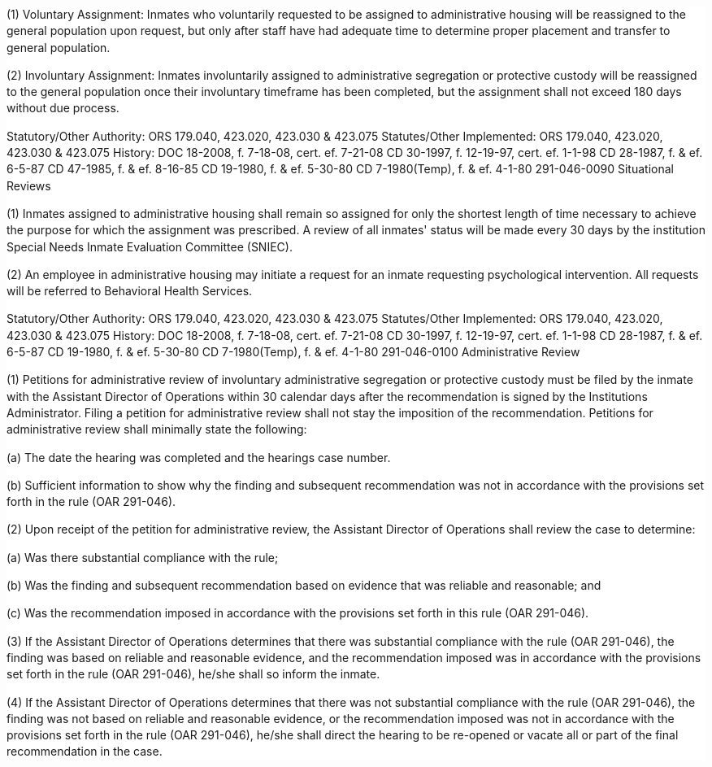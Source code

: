 \(1\) Voluntary Assignment: Inmates who voluntarily requested to be assigned to administrative housing will be reassigned to the general population upon request, but only after staff have had adequate time to determine proper placement and transfer to general population.

\(2\) Involuntary Assignment: Inmates involuntarily assigned to administrative segregation or protective custody will be reassigned to the general population once their involuntary timeframe has been completed, but the assignment shall not exceed 180 days without due process.

Statutory/Other Authority: ORS 179.040, 423.020, 423.030 & 423.075 Statutes/Other Implemented: ORS 179.040, 423.020, 423.030 & 423.075 History: DOC 18-2008, f. 7-18-08, cert. ef. 7-21-08 CD 30-1997, f. 12-19-97, cert. ef. 1-1-98 CD 28-1987, f. & ef. 6-5-87 CD 47-1985, f. & ef. 8-16-85 CD 19-1980, f. & ef. 5-30-80 CD 7-1980\(Temp\), f. & ef. 4-1-80 291-046-0090 Situational Reviews

\(1\) Inmates assigned to administrative housing shall remain so assigned for only the shortest length of time necessary to achieve the purpose for which the assignment was prescribed. A review of all inmates' status will be made every 30 days by the institution Special Needs Inmate Evaluation Committee \(SNIEC\).

\(2\) An employee in administrative housing may initiate a request for an inmate requesting psychological intervention. All requests will be referred to Behavioral Health Services.

Statutory/Other Authority: ORS 179.040, 423.020, 423.030 & 423.075 Statutes/Other Implemented: ORS 179.040, 423.020, 423.030 & 423.075 History: DOC 18-2008, f. 7-18-08, cert. ef. 7-21-08 CD 30-1997, f. 12-19-97, cert. ef. 1-1-98 CD 28-1987, f. & ef. 6-5-87 CD 19-1980, f. & ef. 5-30-80 CD 7-1980\(Temp\), f. & ef. 4-1-80 291-046-0100 Administrative Review

\(1\) Petitions for administrative review of involuntary administrative segregation or protective custody must be filed by the inmate with the Assistant Director of Operations within 30 calendar days after the recommendation is signed by the Institutions Administrator. Filing a petition for administrative review shall not stay the imposition of the recommendation. Petitions for administrative review shall minimally state the following:

\(a\) The date the hearing was completed and the hearings case number.

\(b\) Sufficient information to show why the finding and subsequent recommendation was not in accordance with the provisions set forth in the rule \(OAR 291-046\).

\(2\) Upon receipt of the petition for administrative review, the Assistant Director of Operations shall review the case to determine:

\(a\) Was there substantial compliance with the rule;

\(b\) Was the finding and subsequent recommendation based on evidence that was reliable and reasonable; and

\(c\) Was the recommendation imposed in accordance with the provisions set forth in this rule \(OAR 291-046\).

\(3\) If the Assistant Director of Operations determines that there was substantial compliance with the rule \(OAR 291-046\), the finding was based on reliable and reasonable evidence, and the recommendation imposed was in accordance with the provisions set forth in the rule \(OAR 291-046\), he/she shall so inform the inmate.

\(4\) If the Assistant Director of Operations determines that there was not substantial compliance with the rule \(OAR 291-046\), the finding was not based on reliable and reasonable evidence, or the recommendation imposed was not in accordance with the provisions set forth in the rule \(OAR 291-046\), he/she shall direct the hearing to be re-opened or vacate all or part of the final recommendation in the case.

